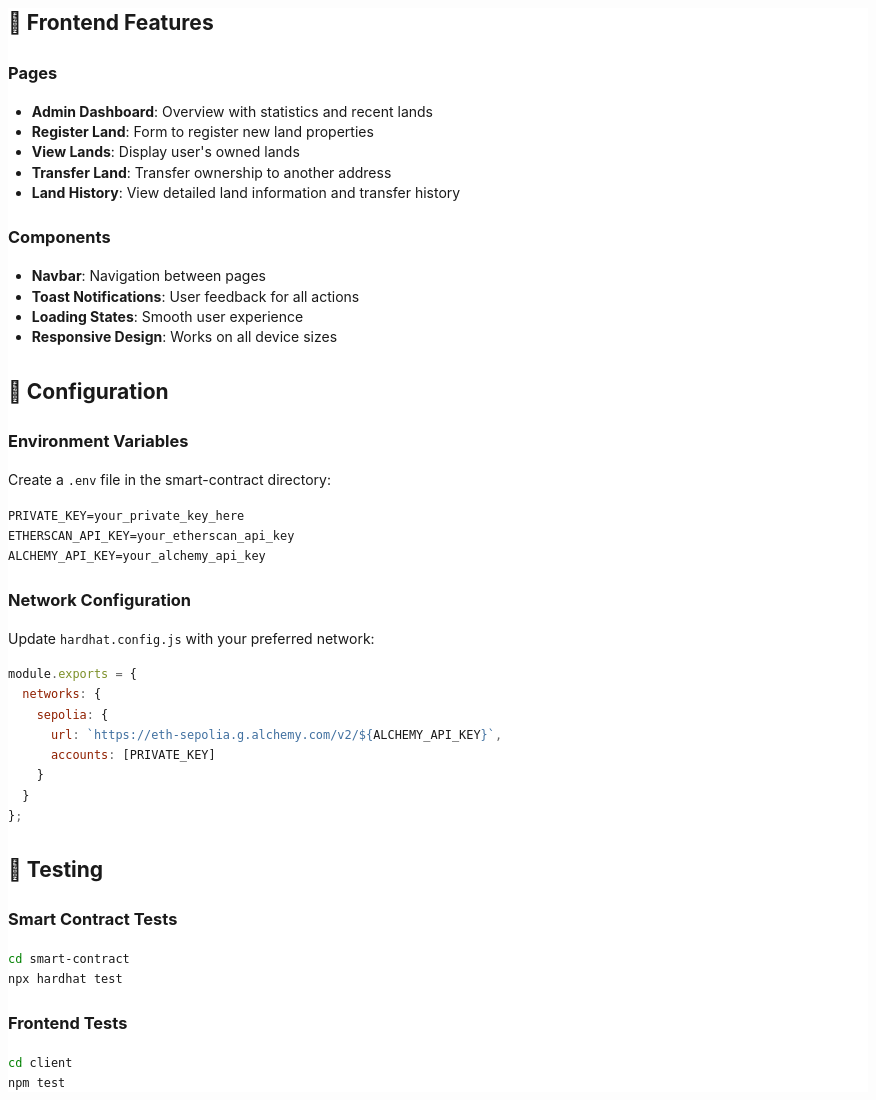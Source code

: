 ## 🎨 Frontend Features

### Pages
- **Admin Dashboard**: Overview with statistics and recent lands
- **Register Land**: Form to register new land properties
- **View Lands**: Display user's owned lands
- **Transfer Land**: Transfer ownership to another address
- **Land History**: View detailed land information and transfer history

### Components
- **Navbar**: Navigation between pages
- **Toast Notifications**: User feedback for all actions
- **Loading States**: Smooth user experience
- **Responsive Design**: Works on all device sizes

## 🔧 Configuration

### Environment Variables
Create a `.env` file in the smart-contract directory:
```env
PRIVATE_KEY=your_private_key_here
ETHERSCAN_API_KEY=your_etherscan_api_key
ALCHEMY_API_KEY=your_alchemy_api_key
```

### Network Configuration
Update `hardhat.config.js` with your preferred network:
```javascript
module.exports = {
  networks: {
    sepolia: {
      url: `https://eth-sepolia.g.alchemy.com/v2/${ALCHEMY_API_KEY}`,
      accounts: [PRIVATE_KEY]
    }
  }
};
```

## 🧪 Testing

### Smart Contract Tests
```bash
cd smart-contract
npx hardhat test
```

### Frontend Tests
```bash
cd client
npm test
```

